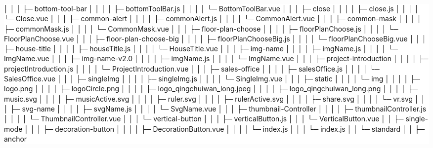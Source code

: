 │  │  │  ├─ bottom-tool-bar
│  │  │  │  ├─ bottomToolBar.js
│  │  │  │  └─ BottomToolBar.vue
│  │  │  ├─ close
│  │  │  │  ├─ close.js
│  │  │  │  └─ Close.vue
│  │  │  ├─ common-alert
│  │  │  │  ├─ commonAlert.js
│  │  │  │  └─ CommonAlert.vue
│  │  │  ├─ common-mask
│  │  │  │  ├─ commonMask.js
│  │  │  │  └─ CommonMask.vue
│  │  │  ├─ floor-plan-choose
│  │  │  │  ├─ floorPlanChoose.js
│  │  │  │  └─ FloorPlanChoose.vue
│  │  │  ├─ floor-plan-choose-big
│  │  │  │  ├─ floorPlanChooseBig.js
│  │  │  │  └─ floorPlanChooseBig.vue
│  │  │  ├─ house-title
│  │  │  │  ├─ houseTitle.js
│  │  │  │  └─ HouseTitle.vue
│  │  │  ├─ img-name
│  │  │  │  ├─ imgName.js
│  │  │  │  └─ ImgName.vue
│  │  │  ├─ img-name-v2.0
│  │  │  │  ├─ imgName.js
│  │  │  │  └─ ImgName.vue
│  │  │  ├─ project-introduction
│  │  │  │  ├─ projectIntroduction.js
│  │  │  │  └─ ProjectIntroduction.vue
│  │  │  ├─ sales-office
│  │  │  │  ├─ salesOffice.js
│  │  │  │  └─ SalesOffice.vue
│  │  │  ├─ singleImg
│  │  │  │  ├─ singleImg.js
│  │  │  │  └─ SingleImg.vue
│  │  │  ├─ static
│  │  │  │  └─ img
│  │  │  │     ├─ logo.png
│  │  │  │     ├─ logoCircle.png
│  │  │  │     ├─ logo_qingchuiwan_long.jpeg
│  │  │  │     ├─ logo_qingchuiwan_long.png
│  │  │  │     ├─ music.svg
│  │  │  │     ├─ musicActive.svg
│  │  │  │     ├─ ruler.svg
│  │  │  │     ├─ rulerActive.svg
│  │  │  │     ├─ share.svg
│  │  │  │     └─ vr.svg
│  │  │  ├─ svg-name
│  │  │  │  ├─ svgName.js
│  │  │  │  └─ SvgName.vue
│  │  │  ├─ thumbnail-Controller
│  │  │  │  ├─ thumbnailController.js
│  │  │  │  └─ ThumbnailController.vue
│  │  │  └─ vertical-button
│  │  │     ├─ verticalButton.js
│  │  │     └─ VerticalButton.vue
│  │  ├─ single-mode
│  │  │  ├─ decoration-button
│  │  │  │  ├─ DecorationButton.vue
│  │  │  │  └─ index.js
│  │  │  └─ index.js
│  │  └─ standard
│  │     ├─ anchor